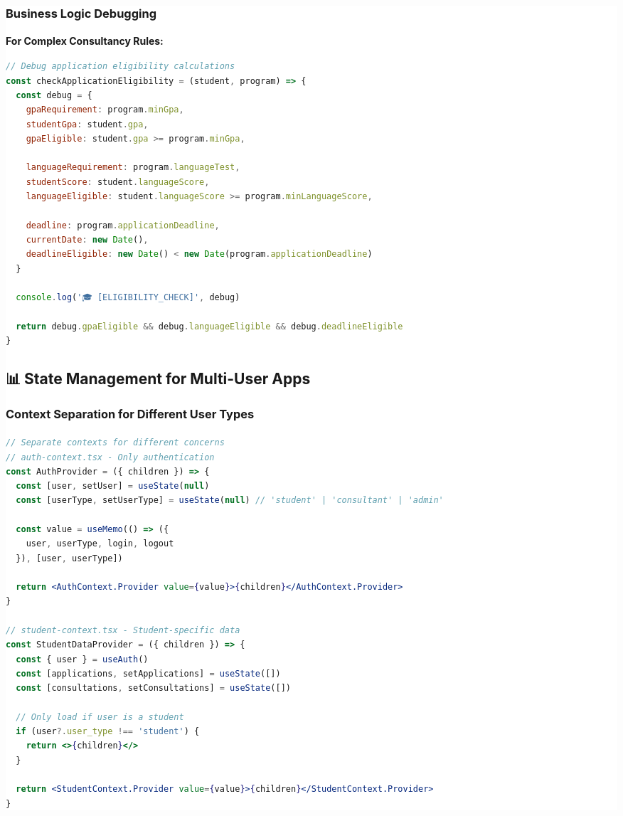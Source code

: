 ### Business Logic Debugging

**For Complex Consultancy Rules:**
```jsx
// Debug application eligibility calculations
const checkApplicationEligibility = (student, program) => {
  const debug = {
    gpaRequirement: program.minGpa,
    studentGpa: student.gpa,
    gpaEligible: student.gpa >= program.minGpa,
    
    languageRequirement: program.languageTest,
    studentScore: student.languageScore,
    languageEligible: student.languageScore >= program.minLanguageScore,
    
    deadline: program.applicationDeadline,
    currentDate: new Date(),
    deadlineEligible: new Date() < new Date(program.applicationDeadline)
  }
  
  console.log('🎓 [ELIGIBILITY_CHECK]', debug)
  
  return debug.gpaEligible && debug.languageEligible && debug.deadlineEligible
}
```

## 📊 State Management for Multi-User Apps

### Context Separation for Different User Types

```jsx
// Separate contexts for different concerns
// auth-context.tsx - Only authentication
const AuthProvider = ({ children }) => {
  const [user, setUser] = useState(null)
  const [userType, setUserType] = useState(null) // 'student' | 'consultant' | 'admin'
  
  const value = useMemo(() => ({
    user, userType, login, logout
  }), [user, userType])
  
  return <AuthContext.Provider value={value}>{children}</AuthContext.Provider>
}

// student-context.tsx - Student-specific data
const StudentDataProvider = ({ children }) => {
  const { user } = useAuth()
  const [applications, setApplications] = useState([])
  const [consultations, setConsultations] = useState([])
  
  // Only load if user is a student
  if (user?.user_type !== 'student') {
    return <>{children}</>
  }
  
  return <StudentContext.Provider value={value}>{children}</StudentContext.Provider>
}
```

